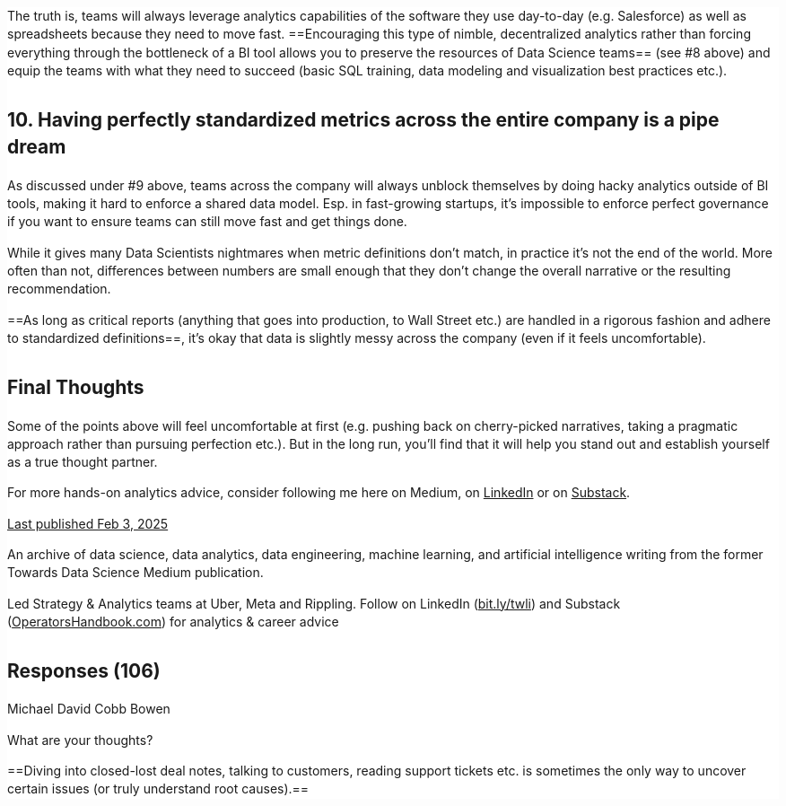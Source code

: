 The truth is, teams will always leverage analytics capabilities of the software they use day-to-day (e.g. Salesforce) as well as spreadsheets because they need to move fast. ==Encouraging this type of nimble, decentralized analytics rather than forcing everything through the bottleneck of a BI tool allows you to preserve the resources of Data Science teams== (see #8 above) and equip the teams with what they need to succeed (basic SQL training, data modeling and visualization best practices etc.).

## 10\. Having perfectly standardized metrics across the entire company is a pipe dream

As discussed under #9 above, teams across the company will always unblock themselves by doing hacky analytics outside of BI tools, making it hard to enforce a shared data model. Esp. in fast-growing startups, it’s impossible to enforce perfect governance if you want to ensure teams can still move fast and get things done.

While it gives many Data Scientists nightmares when metric definitions don’t match, in practice it’s not the end of the world. More often than not, differences between numbers are small enough that they don’t change the overall narrative or the resulting recommendation.

==As long as critical reports (anything that goes into production, to Wall Street etc.) are handled in a rigorous fashion and adhere to standardized definitions==, it’s okay that data is slightly messy across the company (even if it feels uncomfortable).

## Final Thoughts

Some of the points above will feel uncomfortable at first (e.g. pushing back on cherry-picked narratives, taking a pragmatic approach rather than pursuing perfection etc.). But in the long run, you’ll find that it will help you stand out and establish yourself as a true thought partner.

For more hands-on analytics advice, consider following me here on Medium, on [LinkedIn](http://www.linkedin.com/comm/mynetwork/discovery-see-all?usecase=PEOPLE_FOLLOWS&followMember=torsten-walbaum) or on [Substack](https://www.operatorshandbook.com/).



[Last published Feb 3, 2025](https://medium.com/data-science/diy-ai-how-to-build-a-linear-regression-model-from-scratch-7b4cc0efd235?source=post_page---post_publication_info--fd948b912556---------------------------------------)

An archive of data science, data analytics, data engineering, machine learning, and artificial intelligence writing from the former Towards Data Science Medium publication.

Led Strategy & Analytics teams at Uber, Meta and Rippling. Follow on LinkedIn ([bit.ly/twli](http://bit.ly/twli)) and Substack ([OperatorsHandbook.com](http://operatorshandbook.com/)) for analytics & career advice

## Responses (106)

Michael David Cobb Bowen

What are your thoughts?  

==Diving into closed-lost deal notes, talking to customers, reading support tickets etc. is sometimes the only way to uncover certain issues (or truly understand root causes).==
